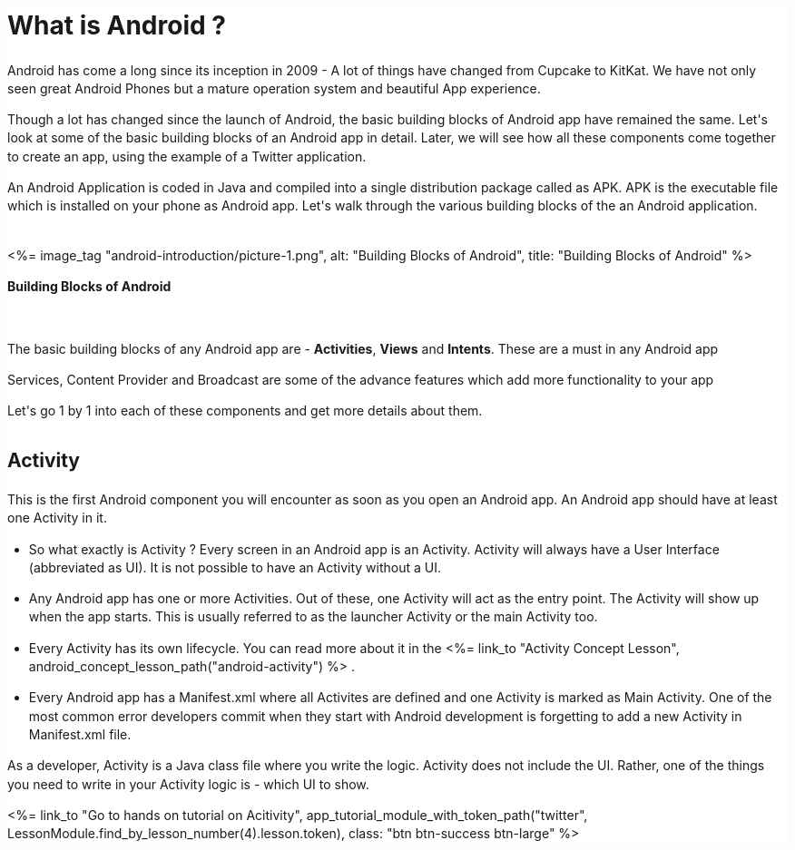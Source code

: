 # What is Android ?

Android has come a long since its inception in 2009 - A lot of things have changed from Cupcake to KitKat. We have not only seen great Android Phones but a mature operation system and beautiful App experience.

Though a lot has changed since the launch of Android, the basic building blocks of Android app have remained the same. Let's look at some of the basic building blocks of an Android app in detail. Later, we will see how all these components come together to create an app, using the example of a Twitter application.

An Android Application is coded in Java and compiled into a single distribution package called as APK. APK is the executable file which is installed on your phone as Android app.  Let's walk through the various building blocks of the an Android application.

<br/>
<%= image_tag "android-introduction/picture-1.png", alt: "Building Blocks of Android", title: "Building Blocks of Android" %>

<p class="ac"><b>Building Blocks of Android</b></p>
<br/>

The basic building blocks of any Android app are - **Activities**, **Views** and **Intents**. These are a must in any Android app

Services, Content Provider and Broadcast are some of the advance features which add more functionality to your app

Let's go 1 by 1 into each of these components and get more details about them.

## Activity

This is the first Android component you will encounter as soon as you open an Android app. An Android app should have at least one Activity in it.

* So what exactly is Activity ? Every screen in an Android app is an Activity.
Activity will always have a User Interface (abbreviated as UI). It is not possible to have an Activity without a UI.

* Any Android app has one or more Activities. Out of these, one Activity will act as the entry point. The Activity will show up when the app starts.
This is usually referred to as the launcher Activity or the main Activity too. 

* Every Activity has its own lifecycle. You can read more about it in the <%= link_to "Activity Concept Lesson", android_concept_lesson_path("android-activity")  %> . 

* Every Android app has a Manifest.xml where all Activites are defined and one Activity is marked as Main Activity. One of the most common error developers commit when they start with Android development is forgetting to add a new Activity in Manifest.xml file.

As a developer, Activity is a Java class file where you write the logic. Activity does not include the UI. Rather, one of the things you need to write in your Activity logic is - which UI to show. <br/>
<div class="ac">
 <%= link_to "Go to hands on tutorial on Acitivity", app_tutorial_module_with_token_path("twitter", LessonModule.find_by_lesson_number(4).lesson.token), class: "btn btn-success btn-large" %>
</div>
